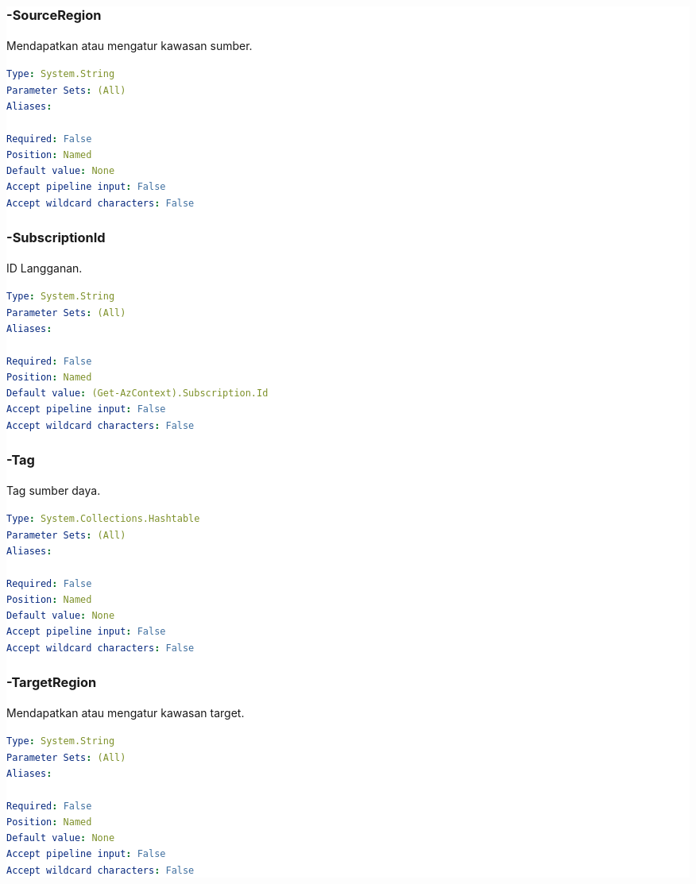 ### -SourceRegion
Mendapatkan atau mengatur kawasan sumber.

```yaml
Type: System.String
Parameter Sets: (All)
Aliases:

Required: False
Position: Named
Default value: None
Accept pipeline input: False
Accept wildcard characters: False
```

### -SubscriptionId
ID Langganan.

```yaml
Type: System.String
Parameter Sets: (All)
Aliases:

Required: False
Position: Named
Default value: (Get-AzContext).Subscription.Id
Accept pipeline input: False
Accept wildcard characters: False
```

### -Tag
Tag sumber daya.

```yaml
Type: System.Collections.Hashtable
Parameter Sets: (All)
Aliases:

Required: False
Position: Named
Default value: None
Accept pipeline input: False
Accept wildcard characters: False
```

### -TargetRegion
Mendapatkan atau mengatur kawasan target.

```yaml
Type: System.String
Parameter Sets: (All)
Aliases:

Required: False
Position: Named
Default value: None
Accept pipeline input: False
Accept wildcard characters: False
```
